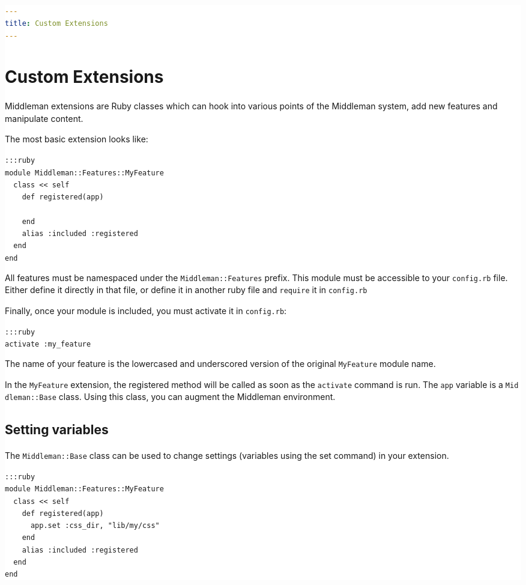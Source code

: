 ```yaml
---
title: Custom Extensions
---
```


# Custom Extensions

Middleman extensions are Ruby classes which can hook into various points of the Middleman system, add new features and manipulate content.

The most basic extension looks like:

    :::ruby
    module Middleman::Features::MyFeature
      class << self
        def registered(app)
          
        end
        alias :included :registered
      end
    end

All features must be namespaced under the `Middleman::Features` prefix. This module must be accessible to your `config.rb` file. Either define it directly in that file, or define it in another ruby file and `require` it in `config.rb`

Finally, once your module is included, you must activate it in `config.rb`:

    :::ruby
    activate :my_feature

The name of your feature is the lowercased and underscored version of the original `MyFeature` module name.

In the `MyFeature` extension, the registered method will be called as soon as the `activate` command is run. The `app` variable is a `Middleman::Base` class. Using this class, you can augment the Middleman environment.

## Setting variables

The `Middleman::Base` class can be used to change settings (variables using the set command) in your extension.

    :::ruby
    module Middleman::Features::MyFeature
      class << self
        def registered(app)
          app.set :css_dir, "lib/my/css"
        end
        alias :included :registered
      end
    end
